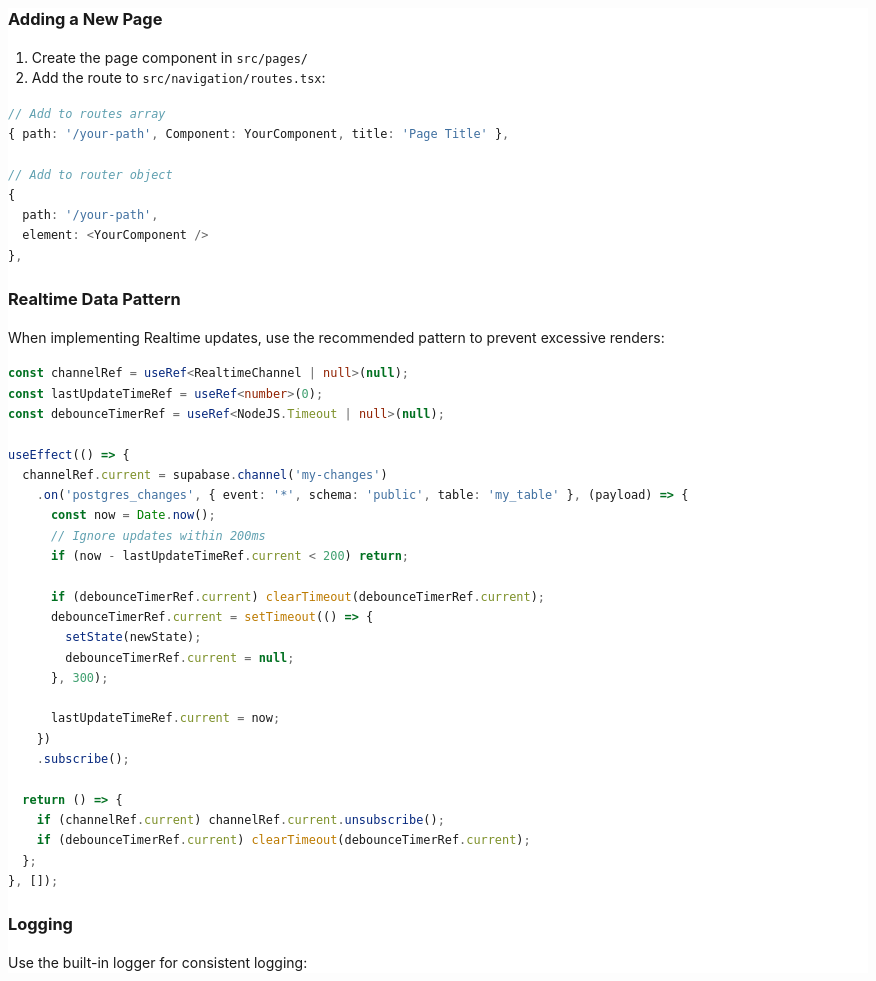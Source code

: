 ### Adding a New Page

1. Create the page component in `src/pages/`
2. Add the route to `src/navigation/routes.tsx`:

```typescript
// Add to routes array
{ path: '/your-path', Component: YourComponent, title: 'Page Title' },

// Add to router object
{
  path: '/your-path',
  element: <YourComponent />
},
```

### Realtime Data Pattern

When implementing Realtime updates, use the recommended pattern to prevent excessive renders:

```typescript
const channelRef = useRef<RealtimeChannel | null>(null);
const lastUpdateTimeRef = useRef<number>(0);
const debounceTimerRef = useRef<NodeJS.Timeout | null>(null);

useEffect(() => {
  channelRef.current = supabase.channel('my-changes')
    .on('postgres_changes', { event: '*', schema: 'public', table: 'my_table' }, (payload) => {
      const now = Date.now();
      // Ignore updates within 200ms
      if (now - lastUpdateTimeRef.current < 200) return;
      
      if (debounceTimerRef.current) clearTimeout(debounceTimerRef.current);
      debounceTimerRef.current = setTimeout(() => {
        setState(newState);
        debounceTimerRef.current = null;
      }, 300);
      
      lastUpdateTimeRef.current = now;
    })
    .subscribe();

  return () => {
    if (channelRef.current) channelRef.current.unsubscribe();
    if (debounceTimerRef.current) clearTimeout(debounceTimerRef.current);
  };
}, []);
```

### Logging

Use the built-in logger for consistent logging:
